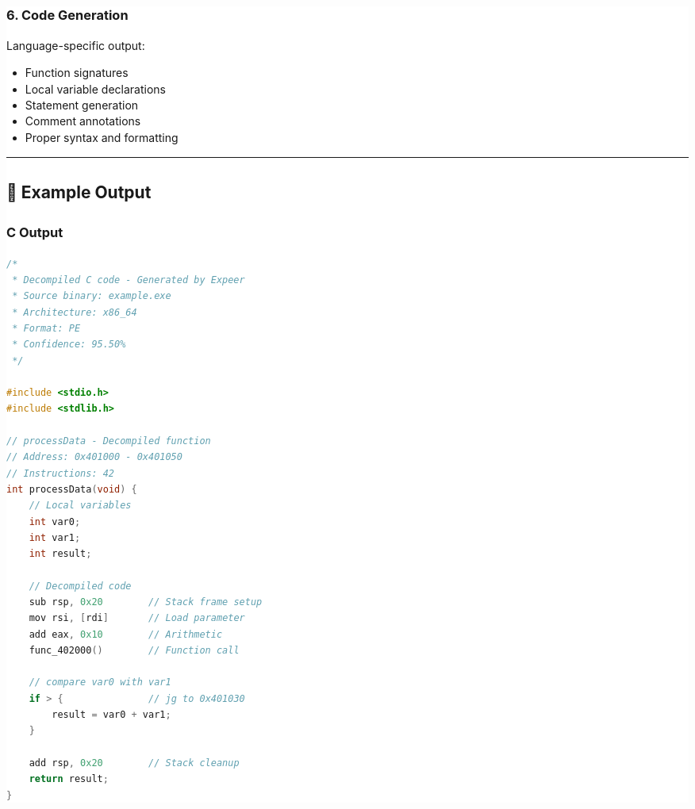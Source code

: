 ### 6. Code Generation

Language-specific output:
- Function signatures
- Local variable declarations
- Statement generation
- Comment annotations
- Proper syntax and formatting

---

## 📝 Example Output

### C Output

```c
/*
 * Decompiled C code - Generated by Expeer
 * Source binary: example.exe
 * Architecture: x86_64
 * Format: PE
 * Confidence: 95.50%
 */

#include <stdio.h>
#include <stdlib.h>

// processData - Decompiled function
// Address: 0x401000 - 0x401050
// Instructions: 42
int processData(void) {
    // Local variables
    int var0;
    int var1;
    int result;

    // Decompiled code
    sub rsp, 0x20        // Stack frame setup
    mov rsi, [rdi]       // Load parameter
    add eax, 0x10        // Arithmetic
    func_402000()        // Function call

    // compare var0 with var1
    if > {               // jg to 0x401030
        result = var0 + var1;
    }

    add rsp, 0x20        // Stack cleanup
    return result;
}
```
